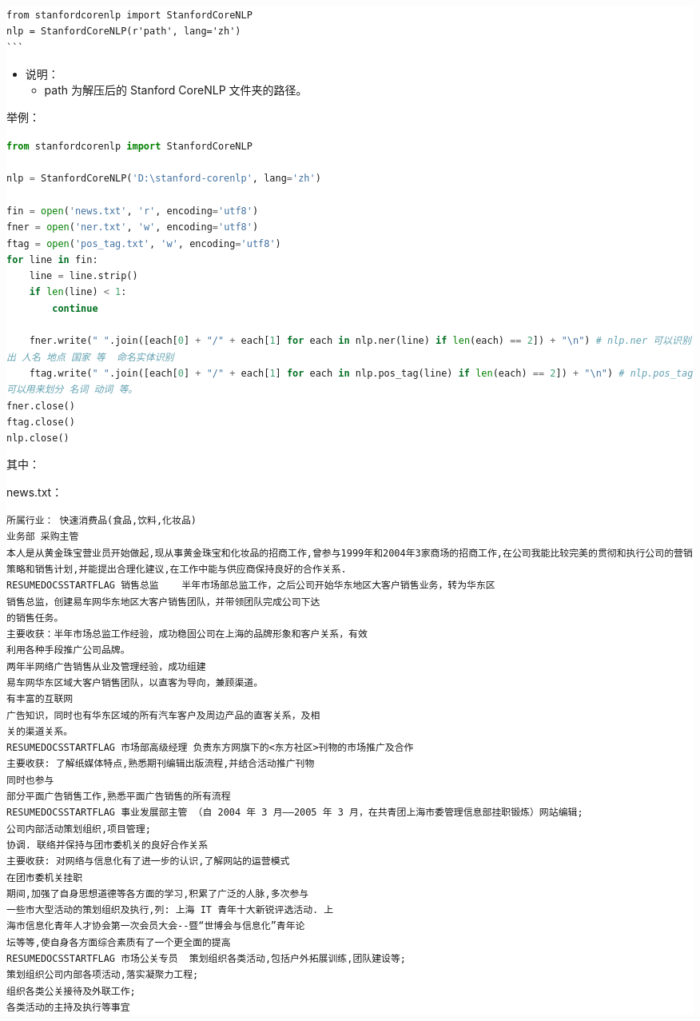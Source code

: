     from stanfordcorenlp import StanfordCoreNLP
    nlp = StanfordCoreNLP(r'path', lang='zh')
    ```
  - 说明：
    - path 为解压后的 Stanford CoreNLP 文件夹的路径。


举例：

```py
from stanfordcorenlp import StanfordCoreNLP

nlp = StanfordCoreNLP('D:\stanford-corenlp', lang='zh')

fin = open('news.txt', 'r', encoding='utf8')
fner = open('ner.txt', 'w', encoding='utf8')
ftag = open('pos_tag.txt', 'w', encoding='utf8')
for line in fin:
    line = line.strip()
    if len(line) < 1:
        continue

    fner.write(" ".join([each[0] + "/" + each[1] for each in nlp.ner(line) if len(each) == 2]) + "\n") # nlp.ner 可以识别出 人名 地点 国家 等  命名实体识别
    ftag.write(" ".join([each[0] + "/" + each[1] for each in nlp.pos_tag(line) if len(each) == 2]) + "\n") # nlp.pos_tag 可以用来划分 名词 动词 等。
fner.close()
ftag.close()
nlp.close()
```

其中：

news.txt：

```txt
所属行业： 快速消费品(食品,饮料,化妆品)
业务部 采购主管
本人是从黄金珠宝营业员开始做起,现从事黄金珠宝和化妆品的招商工作,曾参与1999年和2004年3家商场的招商工作,在公司我能比较完美的贯彻和执行公司的营销策略和销售计划,并能提出合理化建议,在工作中能与供应商保持良好的合作关系.
RESUMEDOCSSTARTFLAG	销售总监	半年市场部总监工作，之后公司开始华东地区大客户销售业务，转为华东区
销售总监，创建易车网华东地区大客户销售团队，并带领团队完成公司下达
的销售任务。
主要收获：半年市场总监工作经验，成功稳固公司在上海的品牌形象和客户关系，有效
利用各种手段推广公司品牌。
两年半网络广告销售从业及管理经验，成功组建
易车网华东区域大客户销售团队，以直客为导向，兼顾渠道。
有丰富的互联网
广告知识，同时也有华东区域的所有汽车客户及周边产品的直客关系，及相
关的渠道关系。
RESUMEDOCSSTARTFLAG	市场部高级经理	负责东方网旗下的<东方社区>刊物的市场推广及合作
主要收获: 了解纸媒体特点,熟悉期刊编辑出版流程,并结合活动推广刊物
同时也参与
部分平面广告销售工作,熟悉平面广告销售的所有流程
RESUMEDOCSSTARTFLAG	事业发展部主管	（自 2004 年 3 月——2005 年 3 月，在共青团上海市委管理信息部挂职锻炼）网站编辑;
公司内部活动策划组织,项目管理;
协调. 联络并保持与团市委机关的良好合作关系
主要收获: 对网络与信息化有了进一步的认识,了解网站的运营模式
在团市委机关挂职
期间,加强了自身思想道德等各方面的学习,积累了广泛的人脉,多次参与
一些市大型活动的策划组织及执行,列: 上海 IT 青年十大新锐评选活动. 上
海市信息化青年人才协会第一次会员大会--暨“世博会与信息化”青年论
坛等等,使自身各方面综合素质有了一个更全面的提高
RESUMEDOCSSTARTFLAG	市场公关专员	策划组织各类活动,包括户外拓展训练,团队建设等;
策划组织公司内部各项活动,落实凝聚力工程;
组织各类公关接待及外联工作;
各类活动的主持及执行等事宜
```